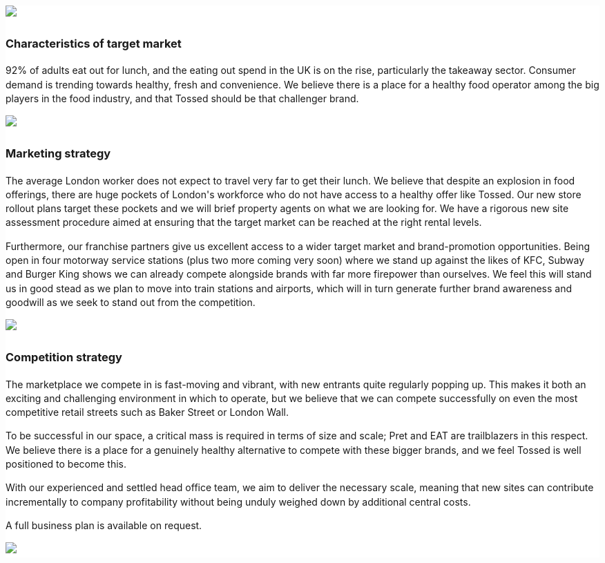 ![](https://seedrs.imgix.net/uploads/startup/section_image/image/4486/d0k4jid4xh38sfpdly1ynwtnofkfedf/Target_Market.jpg?rect=0%2C0%2C1500%2C813&w=600&fit=clip&s=71a33b0e640e585442eae1198e143b8e)

### Characteristics of target market

92% of adults eat out for lunch, and the eating out spend in the UK is on the rise, particularly the takeaway sector. Consumer demand is trending towards healthy, fresh and convenience. We believe there is a place for a healthy food operator among the big players in the food industry, and that Tossed should be that challenger brand.

![](https://seedrs.imgix.net/uploads/startup/section_image/image/4409/kq2is4emswe4on1qipnurzca6jcryuo/Characteristics_of_Target_Market.png?rect=0%2C0%2C1500%2C813&w=600&fit=clip&s=4c1b6dc70448233ba12267dbce315edb)

### Marketing strategy

The average London worker does not expect to travel very far to get their lunch. We believe that despite an explosion in food offerings, there are huge pockets of London's workforce who do not have access to a healthy offer like Tossed. Our new store rollout plans target these pockets and we will brief property agents on what we are looking for. We have a rigorous new site assessment procedure aimed at ensuring that the target market can be reached at the right rental levels.

Furthermore, our franchise partners give us excellent access to a wider target market and brand-promotion opportunities. Being open in four motorway service stations (plus two more coming very soon) where we stand up against the likes of KFC, Subway and Burger King shows we can already compete alongside brands with far more firepower than ourselves. We feel this will stand us in good stead as we plan to move into train stations and airports, which will in turn generate further brand awareness and goodwill as we seek to stand out from the competition.

![](https://seedrs.imgix.net/uploads/startup/section_image/image/4401/ae6tdafn527fvp0ibvgl0zflcvt6dj7/Marketing_strategy.jpg?rect=0%2C0%2C1500%2C813&w=600&fit=clip&s=58d063467122bdfbcf2f8b4b5deeb2bb)

### Competition strategy

The marketplace we compete in is fast-moving and vibrant, with new entrants quite regularly popping up. This makes it both an exciting and challenging environment in which to operate, but we believe that we can compete successfully on even the most competitive retail streets such as Baker Street or London Wall.

To be successful in our space, a critical mass is required in terms of size and scale; Pret and EAT are trailblazers in this respect. We believe there is a place for a genuinely healthy alternative to compete with these bigger brands, and we feel Tossed is well positioned to become this.

With our experienced and settled head office team, we aim to deliver the necessary scale, meaning that new sites can contribute incrementally to company profitability without being unduly weighed down by additional central costs.

A full business plan is available on request.



![](https://seedrs.imgix.net/uploads/startup/section_image/image/4410/7331bpw3ph0maxbt2q659atx8kvc1sn/Competition_strategy.jpg?rect=0%2C0%2C1500%2C809&w=600&fit=clip&s=9285e0c3d6a2c6b103d2a0f12a7e2e4f)


